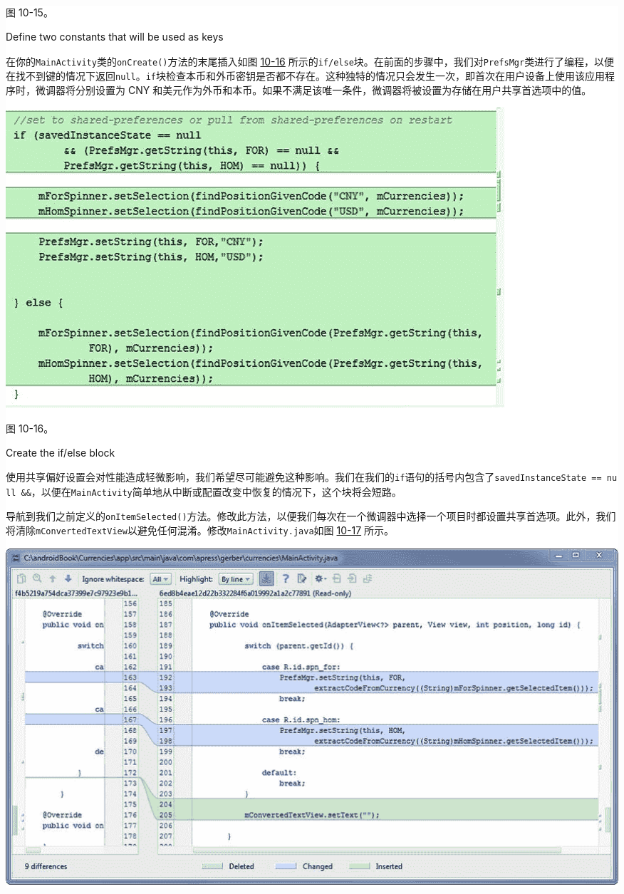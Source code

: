图 10-15。

Define two constants that will be used as keys

在你的`MainActivity`类的`onCreate()`方法的末尾插入如图 [10-16](#Fig16) 所示的`if/else`块。在前面的步骤中，我们对`PrefsMgr`类进行了编程，以便在找不到键的情况下返回`null`。`if`块检查本币和外币密钥是否都不存在。这种独特的情况只会发生一次，即首次在用户设备上使用该应用程序时，微调器将分别设置为 CNY 和美元作为外币和本币。如果不满足该唯一条件，微调器将被设置为存储在用户共享首选项中的值。

![A978-1-4302-6602-0_10_Fig16_HTML.jpg](img/A978-1-4302-6602-0_10_Fig16_HTML.jpg)

图 10-16。

Create the if/else block

使用共享偏好设置会对性能造成轻微影响，我们希望尽可能避免这种影响。我们在我们的`if`语句的括号内包含了`savedInstanceState == null &&`，以便在`MainActivity`简单地从中断或配置改变中恢复的情况下，这个块将会短路。

导航到我们之前定义的`onItemSelected()`方法。修改此方法，以便我们每次在一个微调器中选择一个项目时都设置共享首选项。此外，我们将清除`mConvertedTextView`以避免任何混淆。修改`MainActivity.java`如图 [10-17](#Fig17) 所示。

![A978-1-4302-6602-0_10_Fig17_HTML.jpg](img/A978-1-4302-6602-0_10_Fig17_HTML.jpg)
